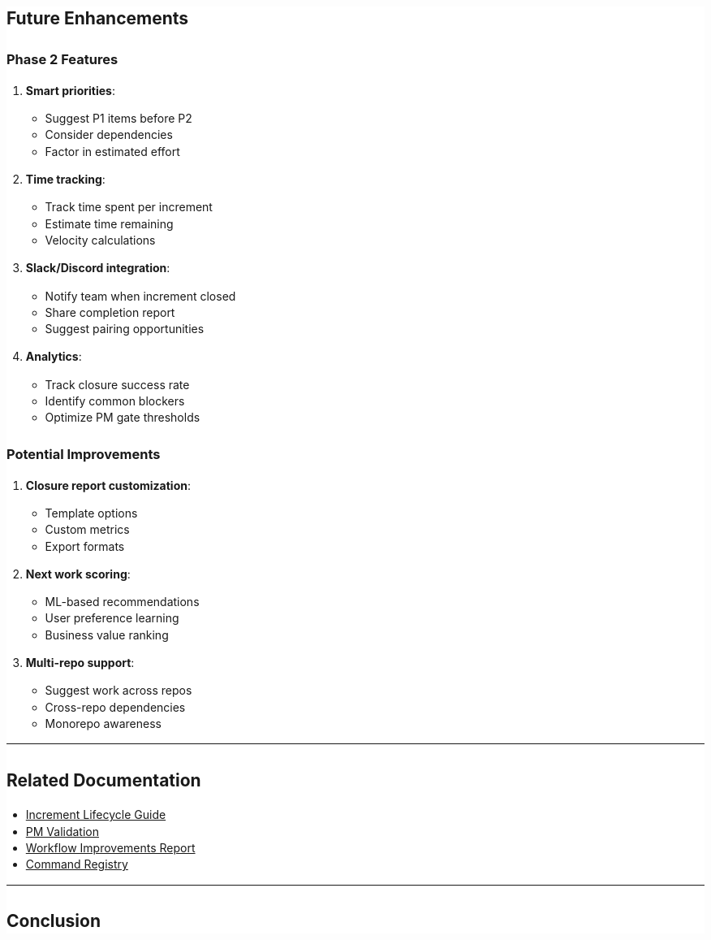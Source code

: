
## Future Enhancements

### Phase 2 Features

1. **Smart priorities**:
   - Suggest P1 items before P2
   - Consider dependencies
   - Factor in estimated effort

2. **Time tracking**:
   - Track time spent per increment
   - Estimate time remaining
   - Velocity calculations

3. **Slack/Discord integration**:
   - Notify team when increment closed
   - Share completion report
   - Suggest pairing opportunities

4. **Analytics**:
   - Track closure success rate
   - Identify common blockers
   - Optimize PM gate thresholds

### Potential Improvements

1. **Closure report customization**:
   - Template options
   - Custom metrics
   - Export formats

2. **Next work scoring**:
   - ML-based recommendations
   - User preference learning
   - Business value ranking

3. **Multi-repo support**:
   - Suggest work across repos
   - Cross-repo dependencies
   - Monorepo awareness

---

## Related Documentation

- [Increment Lifecycle Guide](../../../docs/internal/delivery/guides/increment-lifecycle.md)
- [PM Validation](../../../docs/internal/delivery/guides/pm-validation.md)
- [Workflow Improvements Report](./WORKFLOW-IMPROVEMENTS.md)
- [Command Registry](.claude/commands/README.md)

---

## Conclusion
